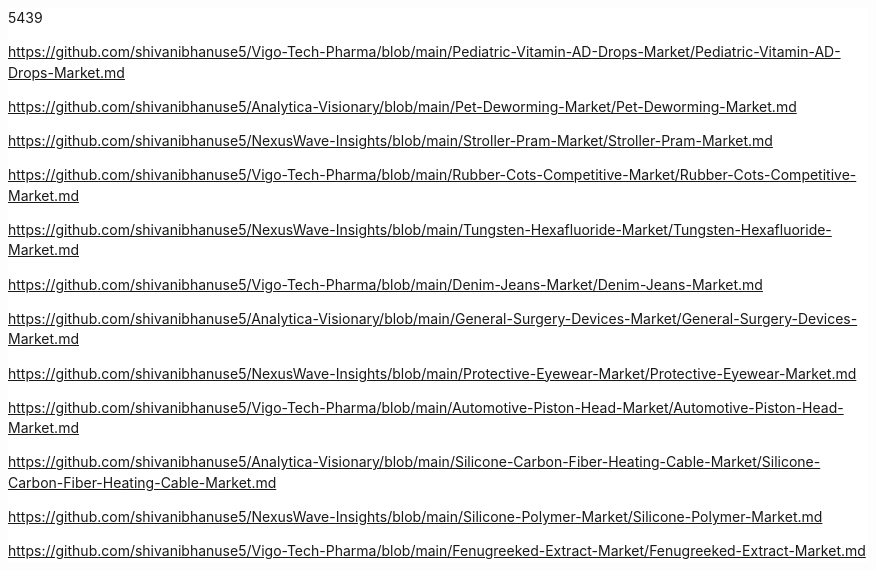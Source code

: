 5439</p><p><a href="https://github.com/shivanibhanuse5/Vigo-Tech-Pharma/blob/main/Pediatric-Vitamin-AD-Drops-Market/Pediatric-Vitamin-AD-Drops-Market.md">https://github.com/shivanibhanuse5/Vigo-Tech-Pharma/blob/main/Pediatric-Vitamin-AD-Drops-Market/Pediatric-Vitamin-AD-Drops-Market.md</a></p><p><a href="https://github.com/shivanibhanuse5/Analytica-Visionary/blob/main/Pet-Deworming-Market/Pet-Deworming-Market.md">https://github.com/shivanibhanuse5/Analytica-Visionary/blob/main/Pet-Deworming-Market/Pet-Deworming-Market.md</a></p><p><a href="https://github.com/shivanibhanuse5/NexusWave-Insights/blob/main/Stroller-Pram-Market/Stroller-Pram-Market.md">https://github.com/shivanibhanuse5/NexusWave-Insights/blob/main/Stroller-Pram-Market/Stroller-Pram-Market.md</a></p><p><a href="https://github.com/shivanibhanuse5/Vigo-Tech-Pharma/blob/main/Rubber-Cots-Competitive-Market/Rubber-Cots-Competitive-Market.md">https://github.com/shivanibhanuse5/Vigo-Tech-Pharma/blob/main/Rubber-Cots-Competitive-Market/Rubber-Cots-Competitive-Market.md</a></p><p><a href="https://github.com/shivanibhanuse5/NexusWave-Insights/blob/main/Tungsten-Hexafluoride-Market/Tungsten-Hexafluoride-Market.md">https://github.com/shivanibhanuse5/NexusWave-Insights/blob/main/Tungsten-Hexafluoride-Market/Tungsten-Hexafluoride-Market.md</a></p><p><a href="https://github.com/shivanibhanuse5/Vigo-Tech-Pharma/blob/main/Denim-Jeans-Market/Denim-Jeans-Market.md">https://github.com/shivanibhanuse5/Vigo-Tech-Pharma/blob/main/Denim-Jeans-Market/Denim-Jeans-Market.md</a></p><p><a href="https://github.com/shivanibhanuse5/Analytica-Visionary/blob/main/General-Surgery-Devices-Market/General-Surgery-Devices-Market.md">https://github.com/shivanibhanuse5/Analytica-Visionary/blob/main/General-Surgery-Devices-Market/General-Surgery-Devices-Market.md</a></p><p><a href="https://github.com/shivanibhanuse5/NexusWave-Insights/blob/main/Protective-Eyewear-Market/Protective-Eyewear-Market.md">https://github.com/shivanibhanuse5/NexusWave-Insights/blob/main/Protective-Eyewear-Market/Protective-Eyewear-Market.md</a></p><p><a href="https://github.com/shivanibhanuse5/Vigo-Tech-Pharma/blob/main/Automotive-Piston-Head-Market/Automotive-Piston-Head-Market.md">https://github.com/shivanibhanuse5/Vigo-Tech-Pharma/blob/main/Automotive-Piston-Head-Market/Automotive-Piston-Head-Market.md</a></p><p><a href="https://github.com/shivanibhanuse5/Analytica-Visionary/blob/main/Silicone-Carbon-Fiber-Heating-Cable-Market/Silicone-Carbon-Fiber-Heating-Cable-Market.md">https://github.com/shivanibhanuse5/Analytica-Visionary/blob/main/Silicone-Carbon-Fiber-Heating-Cable-Market/Silicone-Carbon-Fiber-Heating-Cable-Market.md</a></p><p><a href="https://github.com/shivanibhanuse5/NexusWave-Insights/blob/main/Silicone-Polymer-Market/Silicone-Polymer-Market.md">https://github.com/shivanibhanuse5/NexusWave-Insights/blob/main/Silicone-Polymer-Market/Silicone-Polymer-Market.md</a></p><p><a href="https://github.com/shivanibhanuse5/Vigo-Tech-Pharma/blob/main/Fenugreeked-Extract-Market/Fenugreeked-Extract-Market.md">https://github.com/shivanibhanuse5/Vigo-Tech-Pharma/blob/main/Fenugreeked-Extract-Market/Fenugreeked-Extract-Market.md</a></p>
